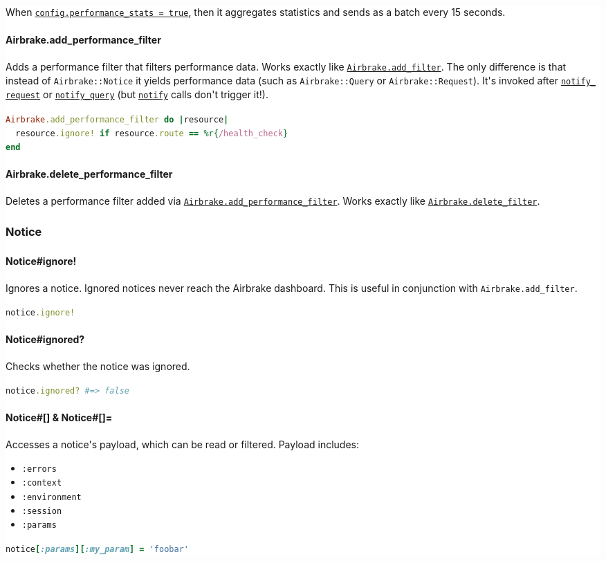 When [`config.performance_stats = true`](#performance_stats), then it aggregates
statistics and sends as a batch every 15 seconds.

#### Airbrake.add_performance_filter

Adds a performance filter that filters performance data. Works exactly like
[`Airbrake.add_filter`](#airbrakeadd_filter). The only difference is that
instead of `Airbrake::Notice` it yields performance data (such as
`Airbrake::Query` or `Airbrake::Request`). It's invoked after
[`notify_request`](#airbrakenotify_request) or
[`notify_query`](#airbrakenotify_query) (but [`notify`](#airbrakenotify) calls
don't trigger it!).

```ruby
Airbrake.add_performance_filter do |resource|
  resource.ignore! if resource.route == %r{/health_check}
end
```

#### Airbrake.delete_performance_filter

Deletes a performance filter added via
[`Airbrake.add_performance_filter`](#airbrakeadd_performance_filter). Works
exactly like [`Airbrake.delete_filter`](#airbrakedelete_filter).

### Notice

#### Notice#ignore!

Ignores a notice. Ignored notices never reach the Airbrake dashboard. This is
useful in conjunction with `Airbrake.add_filter`.

```ruby
notice.ignore!
```

#### Notice#ignored?

Checks whether the notice was ignored.

```ruby
notice.ignored? #=> false
```

#### Notice#[] & Notice#[]=

Accesses a notice's payload, which can be read or filtered. Payload includes:

* `:errors`
* `:context`
* `:environment`
* `:session`
* `:params`

```ruby
notice[:params][:my_param] = 'foobar'
```


[airbrake.io]: https://airbrake.io
[airbrake-gem]: https://github.com/airbrake/airbrake
[semver2]: http://semver.org/spec/v2.0.0.html
[project-idkey]: https://s3.amazonaws.com/airbrake-github-assets/airbrake-ruby/project-id-key.png
[issues]: https://github.com/airbrake/airbrake-ruby/issues
[twitter]: https://twitter.com/airbrake
[keysblacklist]: https://github.com/airbrake/airbrake-ruby/blob/master/lib/airbrake-ruby/filters/keys_blacklist.rb
[keyswhitelist]: https://github.com/airbrake/airbrake-ruby/blob/master/lib/airbrake-ruby/filters/keys_whitelist.rb
[golang]: https://golang.org/
[yard-api]: http://www.rubydoc.info/gems/airbrake-ruby
[arthur-ruby]: https://s3.amazonaws.com/airbrake-github-assets/airbrake-ruby/arthur-ruby.jpg
[what-is-severity]: https://airbrake.io/docs/airbrake-faq/what-is-severity/
[monotonic]: http://pubs.opengroup.org/onlinepubs/9699919799/functions/clock_getres.html